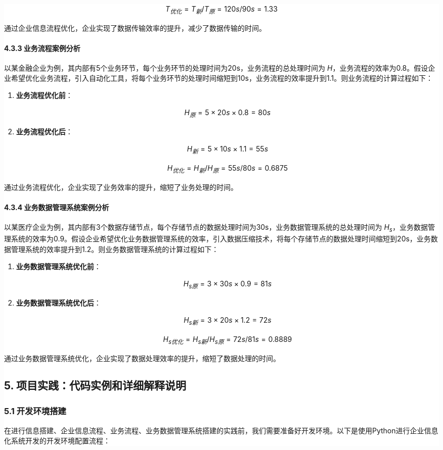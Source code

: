    $$
   T_{优化} = T_{新} / T_{原} = 120s / 90s = 1.33
   $$

通过企业信息流程优化，企业实现了数据传输效率的提升，减少了数据传输的时间。

#### 4.3.3 业务流程案例分析

以某金融企业为例，其内部有5个业务环节，每个业务环节的处理时间为20s，业务流程的总处理时间为 $H$，业务流程的效率为0.8。假设企业希望优化业务流程，引入自动化工具，将每个业务环节的处理时间缩短到10s，业务流程的效率提升到1.1。则业务流程的计算过程如下：

1. **业务流程优化前**：

   $$
   H_{原} = 5 \times 20s \times 0.8 = 80s
   $$

2. **业务流程优化后**：

   $$
   H_{新} = 5 \times 10s \times 1.1 = 55s
   $$

   $$
   H_{优化} = H_{新} / H_{原} = 55s / 80s = 0.6875
   $$

通过业务流程优化，企业实现了业务效率的提升，缩短了业务处理的时间。

#### 4.3.4 业务数据管理系统案例分析

以某医疗企业为例，其内部有3个数据存储节点，每个存储节点的数据处理时间为30s，业务数据管理系统的总处理时间为 $H_s$，业务数据管理系统的效率为0.9。假设企业希望优化业务数据管理系统的效率，引入数据压缩技术，将每个存储节点的数据处理时间缩短到20s，业务数据管理系统的效率提升到1.2。则业务数据管理系统的计算过程如下：

1. **业务数据管理系统优化前**：

   $$
   H_{s原} = 3 \times 30s \times 0.9 = 81s
   $$

2. **业务数据管理系统优化后**：

   $$
   H_{s新} = 3 \times 20s \times 1.2 = 72s
   $$

   $$
   H_{s优化} = H_{s新} / H_{s原} = 72s / 81s = 0.8889
   $$

通过业务数据管理系统优化，企业实现了数据处理效率的提升，缩短了数据处理的时间。

## 5. 项目实践：代码实例和详细解释说明

### 5.1 开发环境搭建

在进行信息搭建、企业信息流程、业务流程、业务数据管理系统搭建的实践前，我们需要准备好开发环境。以下是使用Python进行企业信息化系统开发的开发环境配置流程：
